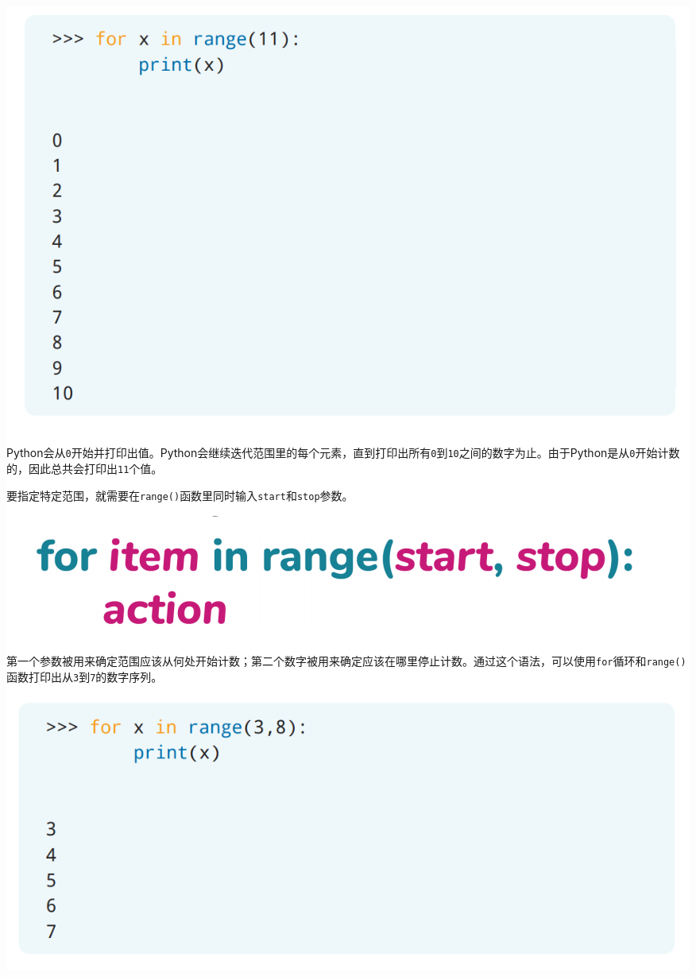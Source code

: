 ![打印从`0`到`10`的数字序列](./Resources/Chapter09/Code-9-12.png)

Python会从`0`开始并打印出值。Python会继续迭代范围里的每个元素，直到打印出所有`0`到`10`之间的数字为止。由于Python是从`0`开始计数的，因此总共会打印出`11`个值。

要指定特定范围，就需要在`range()`函数里同时输入`start`和`stop`参数。

![`range()`函数2](./Resources/Chapter09/Image-9-5.png)

第一个参数被用来确定范围应该从何处开始计数；第二个数字被用来确定应该在哪里停止计数。通过这个语法，可以使用`for`循环和`range()`函数打印出从`3`到`7`的数字序列。

![打印从`3`到`7`的数字序列](./Resources/Chapter09/Code-9-13.png)
